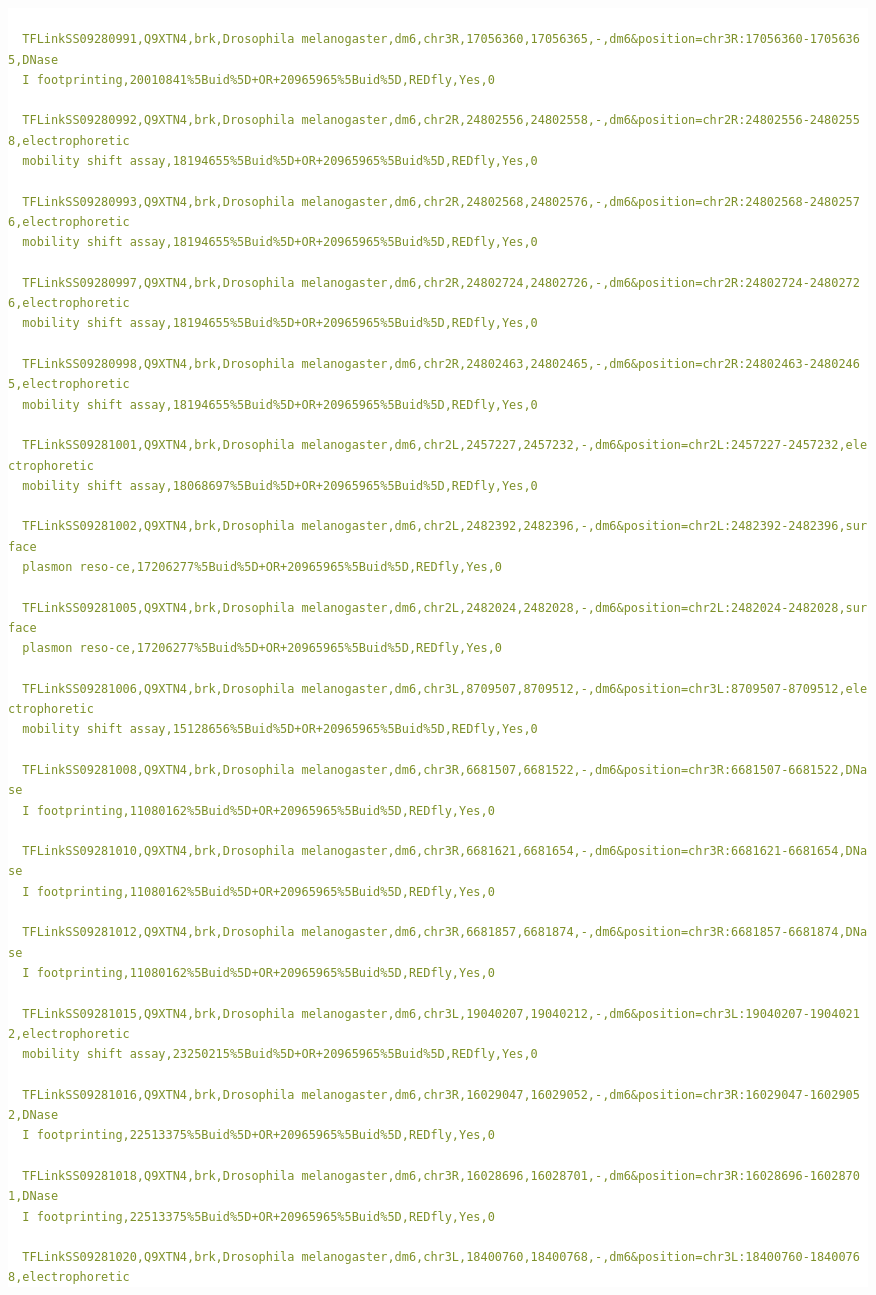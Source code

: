 ```yaml

  TFLinkSS09280991,Q9XTN4,brk,Drosophila melanogaster,dm6,chr3R,17056360,17056365,-,dm6&position=chr3R:17056360-17056365,DNase
  I footprinting,20010841%5Buid%5D+OR+20965965%5Buid%5D,REDfly,Yes,0

  TFLinkSS09280992,Q9XTN4,brk,Drosophila melanogaster,dm6,chr2R,24802556,24802558,-,dm6&position=chr2R:24802556-24802558,electrophoretic
  mobility shift assay,18194655%5Buid%5D+OR+20965965%5Buid%5D,REDfly,Yes,0

  TFLinkSS09280993,Q9XTN4,brk,Drosophila melanogaster,dm6,chr2R,24802568,24802576,-,dm6&position=chr2R:24802568-24802576,electrophoretic
  mobility shift assay,18194655%5Buid%5D+OR+20965965%5Buid%5D,REDfly,Yes,0

  TFLinkSS09280997,Q9XTN4,brk,Drosophila melanogaster,dm6,chr2R,24802724,24802726,-,dm6&position=chr2R:24802724-24802726,electrophoretic
  mobility shift assay,18194655%5Buid%5D+OR+20965965%5Buid%5D,REDfly,Yes,0

  TFLinkSS09280998,Q9XTN4,brk,Drosophila melanogaster,dm6,chr2R,24802463,24802465,-,dm6&position=chr2R:24802463-24802465,electrophoretic
  mobility shift assay,18194655%5Buid%5D+OR+20965965%5Buid%5D,REDfly,Yes,0

  TFLinkSS09281001,Q9XTN4,brk,Drosophila melanogaster,dm6,chr2L,2457227,2457232,-,dm6&position=chr2L:2457227-2457232,electrophoretic
  mobility shift assay,18068697%5Buid%5D+OR+20965965%5Buid%5D,REDfly,Yes,0

  TFLinkSS09281002,Q9XTN4,brk,Drosophila melanogaster,dm6,chr2L,2482392,2482396,-,dm6&position=chr2L:2482392-2482396,surface
  plasmon reso-ce,17206277%5Buid%5D+OR+20965965%5Buid%5D,REDfly,Yes,0

  TFLinkSS09281005,Q9XTN4,brk,Drosophila melanogaster,dm6,chr2L,2482024,2482028,-,dm6&position=chr2L:2482024-2482028,surface
  plasmon reso-ce,17206277%5Buid%5D+OR+20965965%5Buid%5D,REDfly,Yes,0

  TFLinkSS09281006,Q9XTN4,brk,Drosophila melanogaster,dm6,chr3L,8709507,8709512,-,dm6&position=chr3L:8709507-8709512,electrophoretic
  mobility shift assay,15128656%5Buid%5D+OR+20965965%5Buid%5D,REDfly,Yes,0

  TFLinkSS09281008,Q9XTN4,brk,Drosophila melanogaster,dm6,chr3R,6681507,6681522,-,dm6&position=chr3R:6681507-6681522,DNase
  I footprinting,11080162%5Buid%5D+OR+20965965%5Buid%5D,REDfly,Yes,0

  TFLinkSS09281010,Q9XTN4,brk,Drosophila melanogaster,dm6,chr3R,6681621,6681654,-,dm6&position=chr3R:6681621-6681654,DNase
  I footprinting,11080162%5Buid%5D+OR+20965965%5Buid%5D,REDfly,Yes,0

  TFLinkSS09281012,Q9XTN4,brk,Drosophila melanogaster,dm6,chr3R,6681857,6681874,-,dm6&position=chr3R:6681857-6681874,DNase
  I footprinting,11080162%5Buid%5D+OR+20965965%5Buid%5D,REDfly,Yes,0

  TFLinkSS09281015,Q9XTN4,brk,Drosophila melanogaster,dm6,chr3L,19040207,19040212,-,dm6&position=chr3L:19040207-19040212,electrophoretic
  mobility shift assay,23250215%5Buid%5D+OR+20965965%5Buid%5D,REDfly,Yes,0

  TFLinkSS09281016,Q9XTN4,brk,Drosophila melanogaster,dm6,chr3R,16029047,16029052,-,dm6&position=chr3R:16029047-16029052,DNase
  I footprinting,22513375%5Buid%5D+OR+20965965%5Buid%5D,REDfly,Yes,0

  TFLinkSS09281018,Q9XTN4,brk,Drosophila melanogaster,dm6,chr3R,16028696,16028701,-,dm6&position=chr3R:16028696-16028701,DNase
  I footprinting,22513375%5Buid%5D+OR+20965965%5Buid%5D,REDfly,Yes,0

  TFLinkSS09281020,Q9XTN4,brk,Drosophila melanogaster,dm6,chr3L,18400760,18400768,-,dm6&position=chr3L:18400760-18400768,electrophoretic
```